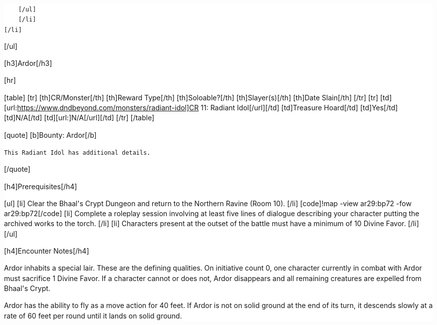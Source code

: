         [/ul]
        [/li]
    [/li]
[/ul]

[h3]Ardor[/h3]

[hr]

[table]
    [tr]
        [th]CR/Monster[/th]
        [th]Reward Type[/th]
        [th]Soloable?[/th]
        [th]Slayer(s)[/th]
        [th]Date Slain[/th]
    [/tr]
        [tr]
        [td][url:https://www.dndbeyond.com/monsters/radiant-idol]CR 11: Radiant Idol[/url][/td]
        [td]Treasure Hoard[/td]
        [td]Yes[/td]
        [td]N/A[/td]
        [td][url:]N/A[/url][/td]
    [/tr]
[/table]

[quote]
    [b]Bounty: Ardor[/b]

    This Radiant Idol has additional details.
[/quote]

[h4]Prerequisites[/h4]

[ul]
    [li]
        Clear the Bhaal's Crypt Dungeon and return to the Northern Ravine (Room 10).
    [/li]
    [code]!map -view ar29:bp72 -fow ar29:bp72[/code]
    [li]
        Complete a roleplay session involving at least five lines of dialogue describing your character putting the archived works to the torch.
    [/li]
    [li]
        Characters present at the outset of the battle must have a minimum of 10 Divine Favor.
    [/li]
[/ul]

[h4]Encounter Notes[/h4]

Ardor inhabits a special lair. These are the defining qualities. On initiative count 0, one character currently in combat with Ardor must sacrifice 1 Divine Favor. If a character cannot or does not, Ardor disappears and all remaining creatures are expelled from Bhaal's Crypt.


Ardor has the ability to fly as a move action for 40 feet. If Ardor is not on solid ground at the end of its turn, it descends slowly at a rate of 60 feet per round until it lands on solid ground.
